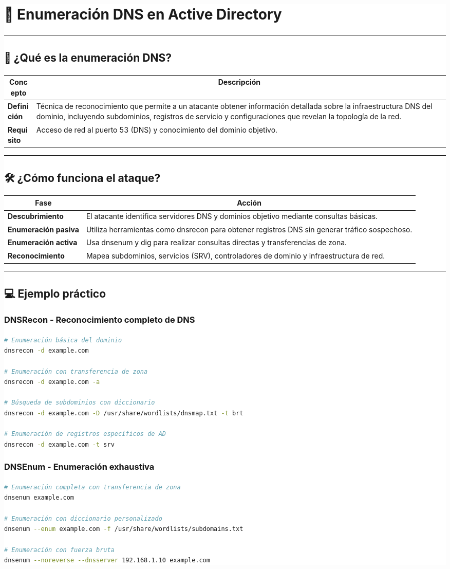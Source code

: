 # 🛑 Enumeración DNS en Active Directory

---

## 📝 ¿Qué es la enumeración DNS?

| Concepto      | Descripción                                                                                                      |
|---------------|-----------------------------------------------------------------------------------------------------------------|
| **Definición**| Técnica de reconocimiento que permite a un atacante obtener información detallada sobre la infraestructura DNS del dominio, incluyendo subdominios, registros de servicio y configuraciones que revelan la topología de la red. |
| **Requisito** | Acceso de red al puerto 53 (DNS) y conocimiento del dominio objetivo. |

---

## 🛠️ ¿Cómo funciona el ataque?

| Fase                | Acción                                                                                                 |
|---------------------|--------------------------------------------------------------------------------------------------------|
| **Descubrimiento**  | El atacante identifica servidores DNS y dominios objetivo mediante consultas básicas.                  |
| **Enumeración pasiva** | Utiliza herramientas como dnsrecon para obtener registros DNS sin generar tráfico sospechoso.      |
| **Enumeración activa** | Usa dnsenum y dig para realizar consultas directas y transferencias de zona.                       |
| **Reconocimiento**  | Mapea subdominios, servicios (SRV), controladores de dominio y infraestructura de red.              |

---

## 💻 Ejemplo práctico

### DNSRecon - Reconocimiento completo de DNS
```bash
# Enumeración básica del dominio
dnsrecon -d example.com

# Enumeración con transferencia de zona
dnsrecon -d example.com -a

# Búsqueda de subdominios con diccionario
dnsrecon -d example.com -D /usr/share/wordlists/dnsmap.txt -t brt

# Enumeración de registros específicos de AD
dnsrecon -d example.com -t srv
```

### DNSEnum - Enumeración exhaustiva
```bash
# Enumeración completa con transferencia de zona
dnsenum example.com

# Enumeración con diccionario personalizado
dnsenum --enum example.com -f /usr/share/wordlists/subdomains.txt

# Enumeración con fuerza bruta
dnsenum --noreverse --dnsserver 192.168.1.10 example.com
```

